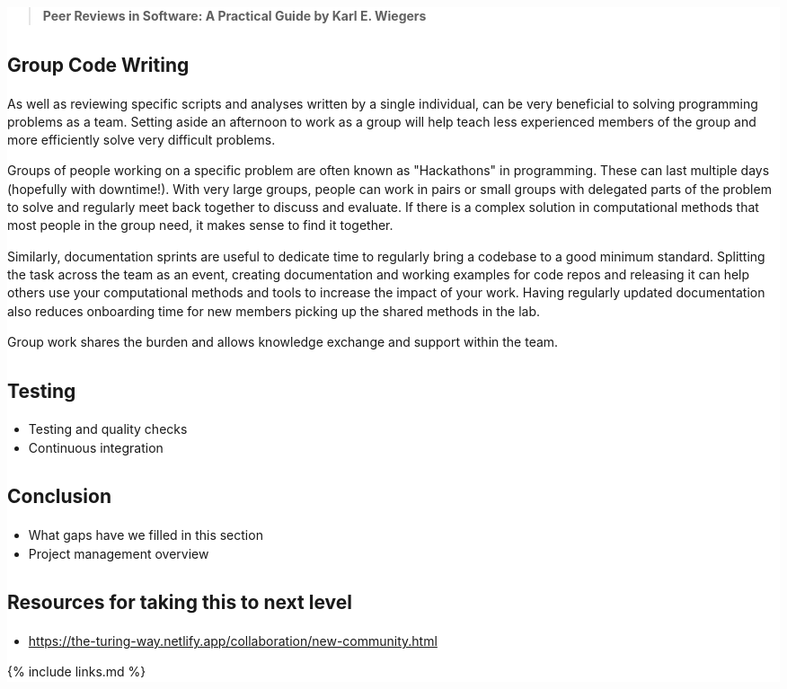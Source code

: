 > **Peer Reviews in Software: A Practical Guide by Karl E. Wiegers**

## Group Code Writing

As well as reviewing specific scripts and analyses written by a single individual, can be very beneficial to solving programming problems as a team. 
Setting aside an afternoon to work as a group will help teach less experienced members of the group and more efficiently solve very difficult problems. 

Groups of people working on a specific problem are often known as "Hackathons" in programming. 
These can last multiple days (hopefully with downtime!). With very large groups, people can work in pairs or small groups with delegated parts of the problem to solve and regularly meet back together to discuss and evaluate. 
If there is a complex solution in computational methods that most people in the group need, it makes sense to find it together. 

Similarly, documentation sprints are useful to dedicate time to regularly bring a codebase to a good minimum standard. 
Splitting the task across the team as an event, creating documentation and working examples for code repos and releasing it can help others use your computational methods and tools to increase the impact of your work. 
Having regularly updated documentation also reduces onboarding time for new members picking up the shared methods in the lab. 

Group work shares the burden and allows knowledge exchange and support within the team. 

## Testing

- Testing and quality checks
- Continuous integration

## Conclusion
- What gaps have we filled in this section
- Project management overview 

## Resources for taking this to next level

- https://the-turing-way.netlify.app/collaboration/new-community.html 

{% include links.md %}

